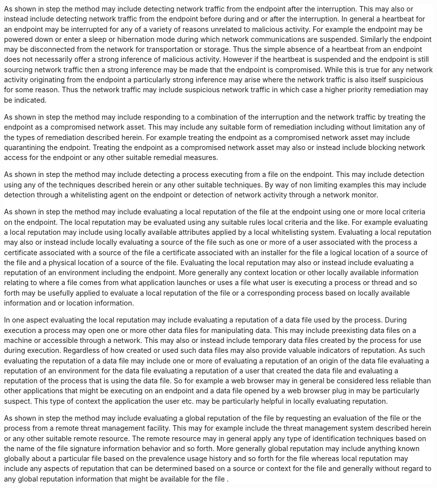 As shown in step the method may include detecting network traffic from the endpoint after the interruption. This may also or instead include detecting network traffic from the endpoint before during and or after the interruption. In general a heartbeat for an endpoint may be interrupted for any of a variety of reasons unrelated to malicious activity. For example the endpoint may be powered down or enter a sleep or hibernation mode during which network communications are suspended. Similarly the endpoint may be disconnected from the network for transportation or storage. Thus the simple absence of a heartbeat from an endpoint does not necessarily offer a strong inference of malicious activity. However if the heartbeat is suspended and the endpoint is still sourcing network traffic then a strong inference may be made that the endpoint is compromised. While this is true for any network activity originating from the endpoint a particularly strong inference may arise where the network traffic is also itself suspicious for some reason. Thus the network traffic may include suspicious network traffic in which case a higher priority remediation may be indicated.

As shown in step the method may include responding to a combination of the interruption and the network traffic by treating the endpoint as a compromised network asset. This may include any suitable form of remediation including without limitation any of the types of remediation described herein. For example treating the endpoint as a compromised network asset may include quarantining the endpoint. Treating the endpoint as a compromised network asset may also or instead include blocking network access for the endpoint or any other suitable remedial measures.

As shown in step the method may include detecting a process executing from a file on the endpoint. This may include detection using any of the techniques described herein or any other suitable techniques. By way of non limiting examples this may include detection through a whitelisting agent on the endpoint or detection of network activity through a network monitor.

As shown in step the method may include evaluating a local reputation of the file at the endpoint using one or more local criteria on the endpoint. The local reputation may be evaluated using any suitable rules local criteria and the like. For example evaluating a local reputation may include using locally available attributes applied by a local whitelisting system. Evaluating a local reputation may also or instead include locally evaluating a source of the file such as one or more of a user associated with the process a certificate associated with a source of the file a certificate associated with an installer for the file a logical location of a source of the file and a physical location of a source of the file. Evaluating the local reputation may also or instead include evaluating a reputation of an environment including the endpoint. More generally any context location or other locally available information relating to where a file comes from what application launches or uses a file what user is executing a process or thread and so forth may be usefully applied to evaluate a local reputation of the file or a corresponding process based on locally available information and or location information.

In one aspect evaluating the local reputation may include evaluating a reputation of a data file used by the process. During execution a process may open one or more other data files for manipulating data. This may include preexisting data files on a machine or accessible through a network. This may also or instead include temporary data files created by the process for use during execution. Regardless of how created or used such data files may also provide valuable indicators of reputation. As such evaluating the reputation of a data file may include one or more of evaluating a reputation of an origin of the data file evaluating a reputation of an environment for the data file evaluating a reputation of a user that created the data file and evaluating a reputation of the process that is using the data file. So for example a web browser may in general be considered less reliable than other applications that might be executing on an endpoint and a data file opened by a web browser plug in may be particularly suspect. This type of context the application the user etc. may be particularly helpful in locally evaluating reputation.

As shown in step the method may include evaluating a global reputation of the file by requesting an evaluation of the file or the process from a remote threat management facility. This may for example include the threat management system described herein or any other suitable remote resource. The remote resource may in general apply any type of identification techniques based on the name of the file signature information behavior and so forth. More generally global reputation may include anything known globally about a particular file based on the prevalence usage history and so forth for the file whereas local reputation may include any aspects of reputation that can be determined based on a source or context for the file and generally without regard to any global reputation information that might be available for the file .

